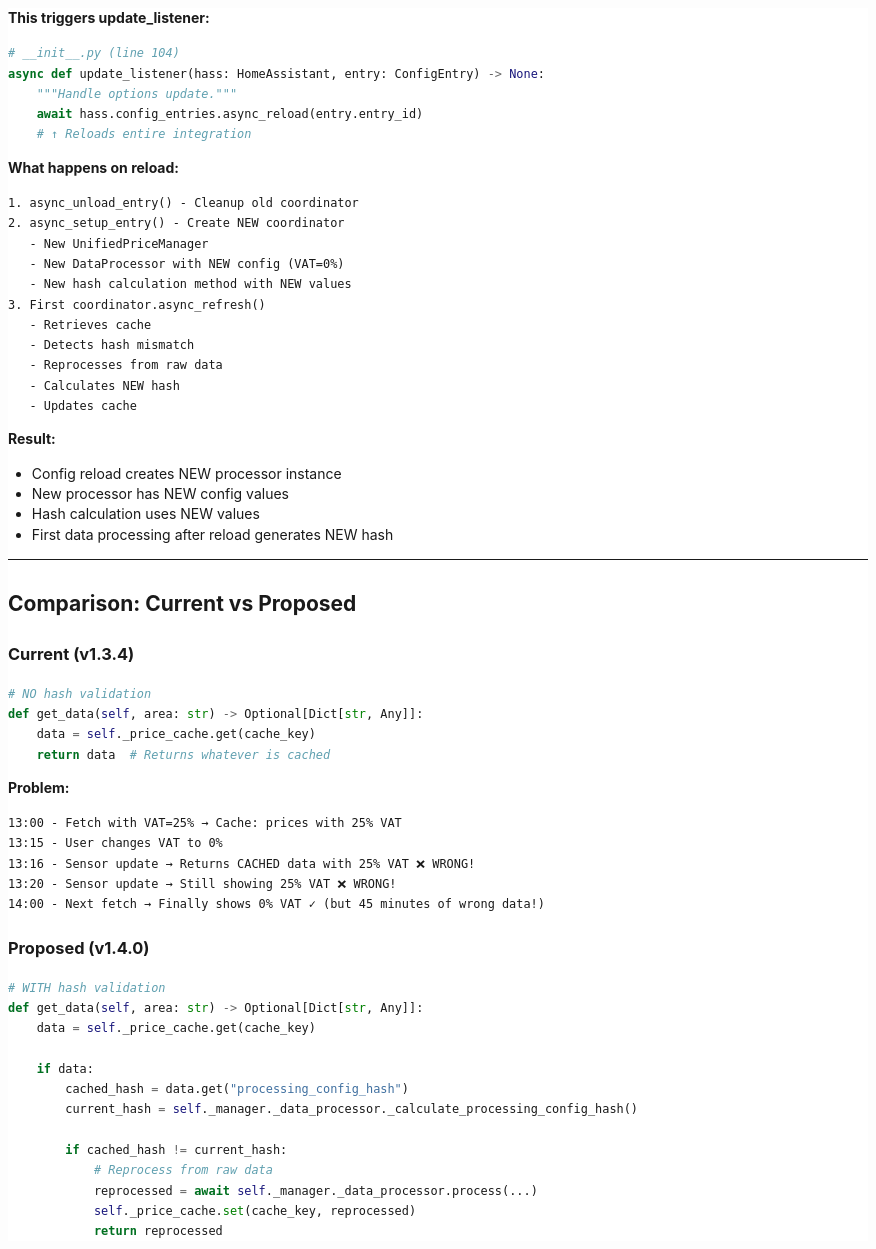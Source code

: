 **This triggers update_listener:**
```python
# __init__.py (line 104)
async def update_listener(hass: HomeAssistant, entry: ConfigEntry) -> None:
    """Handle options update."""
    await hass.config_entries.async_reload(entry.entry_id)
    # ↑ Reloads entire integration
```

**What happens on reload:**
```
1. async_unload_entry() - Cleanup old coordinator
2. async_setup_entry() - Create NEW coordinator
   - New UnifiedPriceManager
   - New DataProcessor with NEW config (VAT=0%)
   - New hash calculation method with NEW values
3. First coordinator.async_refresh()
   - Retrieves cache
   - Detects hash mismatch
   - Reprocesses from raw data
   - Calculates NEW hash
   - Updates cache
```

**Result:**
- Config reload creates NEW processor instance
- New processor has NEW config values
- Hash calculation uses NEW values
- First data processing after reload generates NEW hash

---

## Comparison: Current vs Proposed

### Current (v1.3.4)
```python
# NO hash validation
def get_data(self, area: str) -> Optional[Dict[str, Any]]:
    data = self._price_cache.get(cache_key)
    return data  # Returns whatever is cached
```

**Problem:**
```
13:00 - Fetch with VAT=25% → Cache: prices with 25% VAT
13:15 - User changes VAT to 0%
13:16 - Sensor update → Returns CACHED data with 25% VAT ❌ WRONG!
13:20 - Sensor update → Still showing 25% VAT ❌ WRONG!
14:00 - Next fetch → Finally shows 0% VAT ✓ (but 45 minutes of wrong data!)
```

### Proposed (v1.4.0)
```python
# WITH hash validation
def get_data(self, area: str) -> Optional[Dict[str, Any]]:
    data = self._price_cache.get(cache_key)
    
    if data:
        cached_hash = data.get("processing_config_hash")
        current_hash = self._manager._data_processor._calculate_processing_config_hash()
        
        if cached_hash != current_hash:
            # Reprocess from raw data
            reprocessed = await self._manager._data_processor.process(...)
            self._price_cache.set(cache_key, reprocessed)
            return reprocessed
```